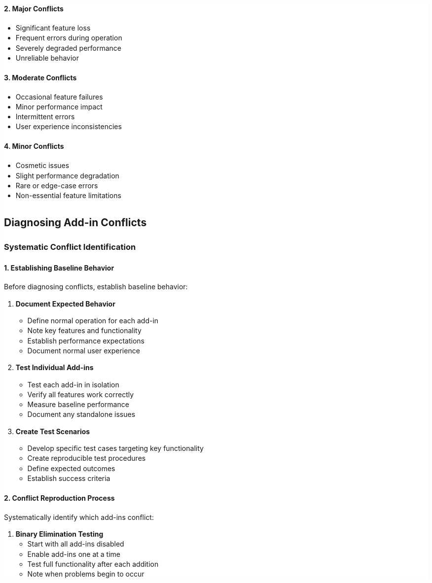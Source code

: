 #### 2. Major Conflicts
- Significant feature loss
- Frequent errors during operation
- Severely degraded performance
- Unreliable behavior

#### 3. Moderate Conflicts
- Occasional feature failures
- Minor performance impact
- Intermittent errors
- User experience inconsistencies

#### 4. Minor Conflicts
- Cosmetic issues
- Slight performance degradation
- Rare or edge-case errors
- Non-essential feature limitations

## Diagnosing Add-in Conflicts

### Systematic Conflict Identification

#### 1. Establishing Baseline Behavior

Before diagnosing conflicts, establish baseline behavior:

1. **Document Expected Behavior**
   - Define normal operation for each add-in
   - Note key features and functionality
   - Establish performance expectations
   - Document normal user experience

2. **Test Individual Add-ins**
   - Test each add-in in isolation
   - Verify all features work correctly
   - Measure baseline performance
   - Document any standalone issues

3. **Create Test Scenarios**
   - Develop specific test cases targeting key functionality
   - Create reproducible test procedures
   - Define expected outcomes
   - Establish success criteria

#### 2. Conflict Reproduction Process

Systematically identify which add-ins conflict:

1. **Binary Elimination Testing**
   - Start with all add-ins disabled
   - Enable add-ins one at a time
   - Test full functionality after each addition
   - Note when problems begin to occur
